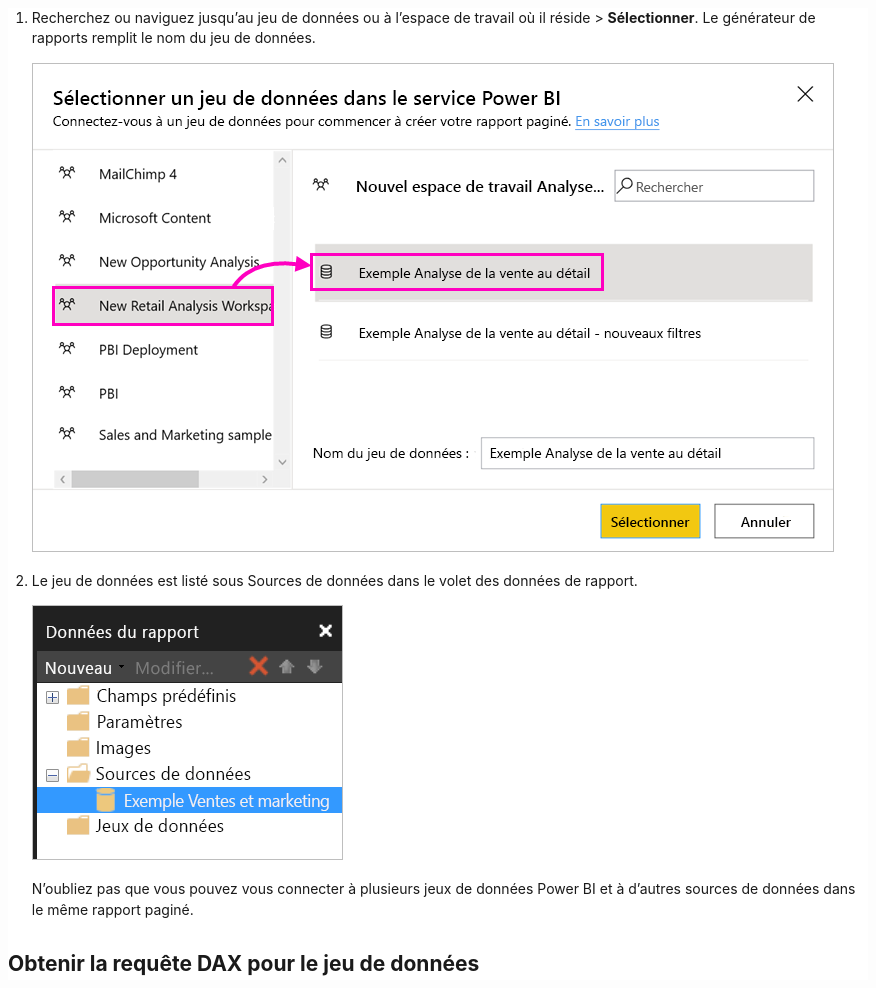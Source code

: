 1. Recherchez ou naviguez jusqu’au jeu de données ou à l’espace de travail où il réside > **Sélectionner**.
    Le générateur de rapports remplit le nom du jeu de données.

    ![Sélectionner un jeu de données](media/report-builder-shared-datasets/power-bi-report-builder-select-dataset.png)
    
1. Le jeu de données est listé sous Sources de données dans le volet des données de rapport.

    ![Jeu de données sous Sources de données dans le volet des données de rapport](media/report-builder-shared-datasets/power-bi-report-builder-data-source.png)

    N’oubliez pas que vous pouvez vous connecter à plusieurs jeux de données Power BI et à d’autres sources de données dans le même rapport paginé.


## <a name="get-the-dax-query-for-the-dataset"></a>Obtenir la requête DAX pour le jeu de données
